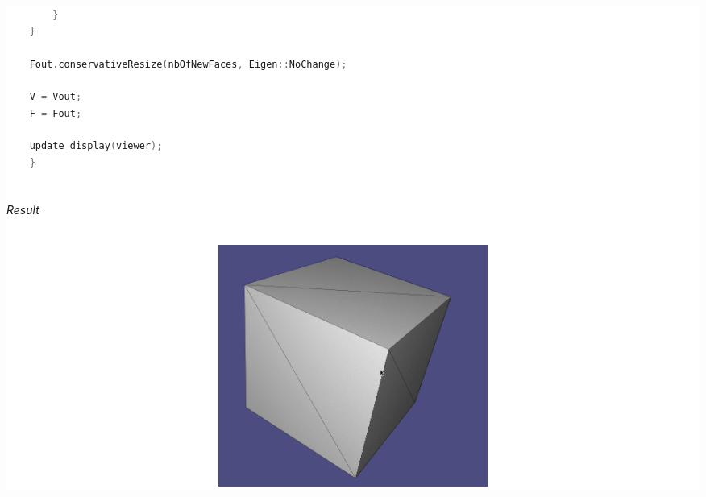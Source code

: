 ```C++
        }
    }

    Fout.conservativeResize(nbOfNewFaces, Eigen::NoChange);
    
    V = Vout; 
    F = Fout;

    update_display(viewer);
    }
    
```

###### Result
<div style="text-align:center">
<p align="center">
  <img height="300" src="/media/compressed/CubeSpeed.gif">